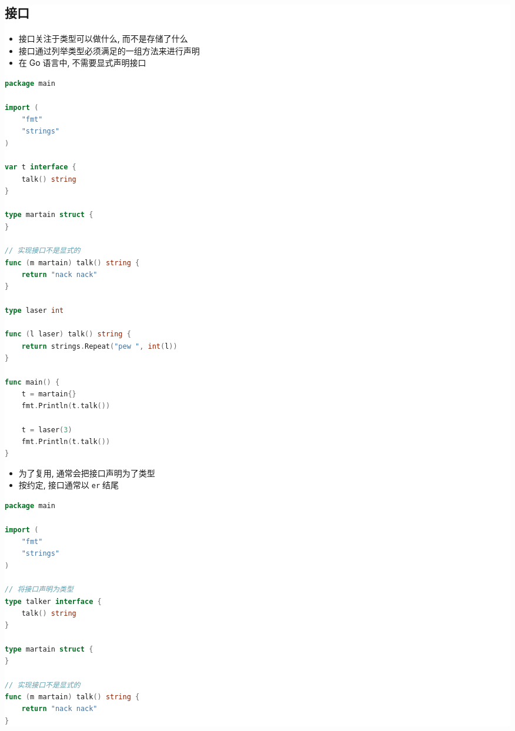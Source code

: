 ##  接口

+ 接口关注于类型可以做什么, 而不是存储了什么
+ 接口通过列举类型必须满足的一组方法来进行声明
+ 在 Go 语言中, 不需要显式声明接口

```go
package main

import (
	"fmt"
	"strings"
)

var t interface {
	talk() string
}

type martain struct {
}

// 实现接口不是显式的
func (m martain) talk() string {
	return "nack nack"
}

type laser int

func (l laser) talk() string {
	return strings.Repeat("pew ", int(l))
}

func main() {
	t = martain{}
	fmt.Println(t.talk())

	t = laser(3)
	fmt.Println(t.talk())
}

```

+ 为了复用, 通常会把接口声明为了类型
+ 按约定, 接口通常以 `er` 结尾 

```go
package main

import (
	"fmt"
	"strings"
)

// 将接口声明为类型
type talker interface {
	talk() string
}

type martain struct {
}

// 实现接口不是显式的
func (m martain) talk() string {
	return "nack nack"
}
```